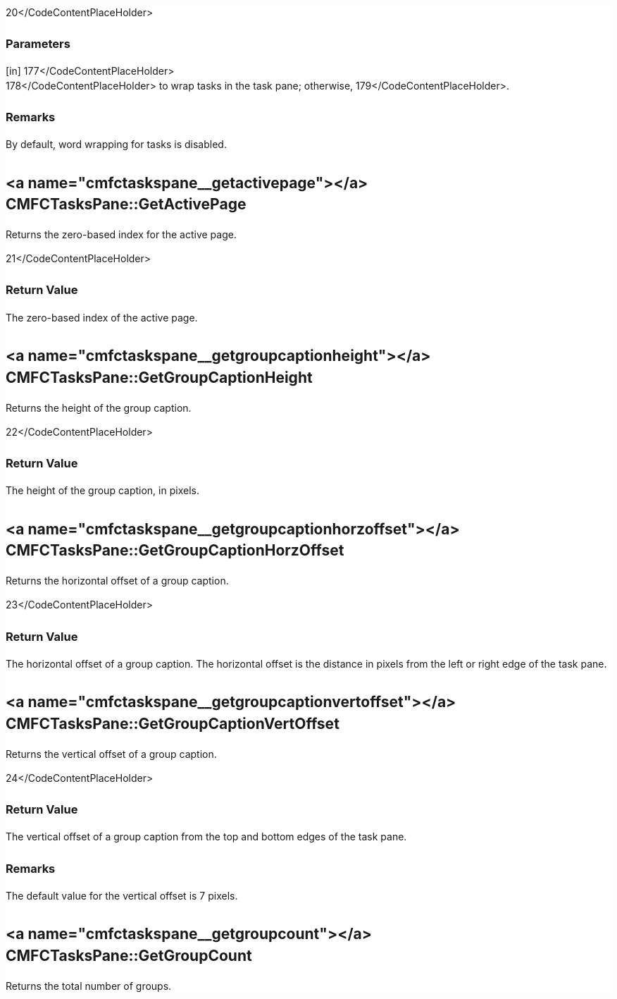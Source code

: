 <CodeContentPlaceHolder>20\</CodeContentPlaceHolder>  
### Parameters  
 [in] <CodeContentPlaceHolder>177\</CodeContentPlaceHolder>  
 <CodeContentPlaceHolder>178\</CodeContentPlaceHolder> to wrap tasks in the task pane; otherwise, <CodeContentPlaceHolder>179\</CodeContentPlaceHolder>.  
  
### Remarks  
 By default, word wrapping for tasks is disabled.  
  
##  \<a name="cmfctaskspane__getactivepage">\</a>  CMFCTasksPane::GetActivePage  
 Returns the zero-based index for the active page.  
  
<CodeContentPlaceHolder>21\</CodeContentPlaceHolder>  
### Return Value  
 The zero-based index of the active page.  
  
##  \<a name="cmfctaskspane__getgroupcaptionheight">\</a>  CMFCTasksPane::GetGroupCaptionHeight  
 Returns the height of the group caption.  
  
<CodeContentPlaceHolder>22\</CodeContentPlaceHolder>  
### Return Value  
 The height of the group caption, in pixels.  
  
##  \<a name="cmfctaskspane__getgroupcaptionhorzoffset">\</a>  CMFCTasksPane::GetGroupCaptionHorzOffset  
 Returns the horizontal offset of a group caption.  
  
<CodeContentPlaceHolder>23\</CodeContentPlaceHolder>  
### Return Value  
 The horizontal offset of a group caption. The horizontal offset is the distance in pixels from the left or right edge of the task pane.  
  
##  \<a name="cmfctaskspane__getgroupcaptionvertoffset">\</a>  CMFCTasksPane::GetGroupCaptionVertOffset  
 Returns the vertical offset of a group caption.  
  
<CodeContentPlaceHolder>24\</CodeContentPlaceHolder>  
### Return Value  
 The vertical offset of a group caption from the top and bottom edges of the task pane.  
  
### Remarks  
 The default value for the vertical offset is 7 pixels.  
  
##  \<a name="cmfctaskspane__getgroupcount">\</a>  CMFCTasksPane::GetGroupCount  
 Returns the total number of groups.  
  
